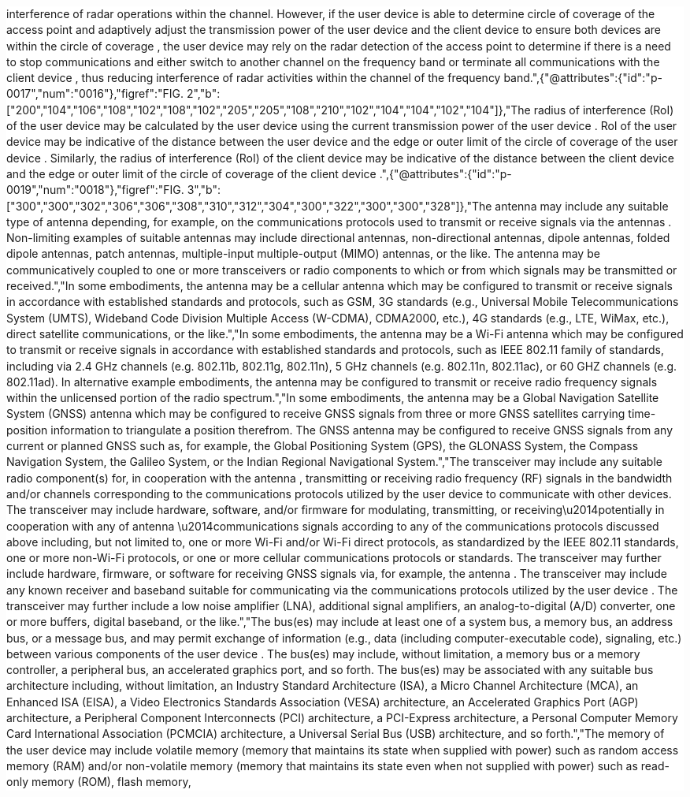 interference of radar operations within the channel. However, if the user device  is able to determine circle of coverage  of the access point  and adaptively adjust the transmission power of the user device  and the client device  to ensure both devices are within the circle of coverage , the user device  may rely on the radar detection of the access point  to determine if there is a need to stop communications and either switch to another channel on the frequency band or terminate all communications with the client device , thus reducing interference of radar activities within the channel of the frequency band.",{"@attributes":{"id":"p-0017","num":"0016"},"figref":"FIG. 2","b":["200","104","106","108","102","108","102","205","205","108","210","102","104","104","102","104"]},"The radius of interference (RoI)  of the user device  may be calculated by the user device  using the current transmission power of the user device . RoI  of the user device  may be indicative of the distance between the user device  and the edge or outer limit of the circle of coverage  of the user device . Similarly, the radius of interference (RoI)  of the client device  may be indicative of the distance between the client device  and the edge or outer limit of the circle of coverage  of the client device .",{"@attributes":{"id":"p-0019","num":"0018"},"figref":"FIG. 3","b":["300","300","302","306","306","308","310","312","304","300","322","300","300","328"]},"The antenna  may include any suitable type of antenna depending, for example, on the communications protocols used to transmit or receive signals via the antennas . Non-limiting examples of suitable antennas may include directional antennas, non-directional antennas, dipole antennas, folded dipole antennas, patch antennas, multiple-input multiple-output (MIMO) antennas, or the like. The antenna  may be communicatively coupled to one or more transceivers  or radio components to which or from which signals may be transmitted or received.","In some embodiments, the antenna  may be a cellular antenna which may be configured to transmit or receive signals in accordance with established standards and protocols, such as GSM, 3G standards (e.g., Universal Mobile Telecommunications System (UMTS), Wideband Code Division Multiple Access (W-CDMA), CDMA2000, etc.), 4G standards (e.g., LTE, WiMax, etc.), direct satellite communications, or the like.","In some embodiments, the antenna  may be a Wi-Fi antenna which may be configured to transmit or receive signals in accordance with established standards and protocols, such as IEEE 802.11 family of standards, including via 2.4 GHz channels (e.g. 802.11b, 802.11g, 802.11n), 5 GHz channels (e.g. 802.11n, 802.11ac), or 60 GHZ channels (e.g. 802.11ad). In alternative example embodiments, the antenna  may be configured to transmit or receive radio frequency signals within the unlicensed portion of the radio spectrum.","In some embodiments, the antenna  may be a Global Navigation Satellite System (GNSS) antenna which may be configured to receive GNSS signals from three or more GNSS satellites carrying time-position information to triangulate a position therefrom. The GNSS antenna may be configured to receive GNSS signals from any current or planned GNSS such as, for example, the Global Positioning System (GPS), the GLONASS System, the Compass Navigation System, the Galileo System, or the Indian Regional Navigational System.","The transceiver  may include any suitable radio component(s) for, in cooperation with the antenna , transmitting or receiving radio frequency (RF) signals in the bandwidth and\/or channels corresponding to the communications protocols utilized by the user device  to communicate with other devices. The transceiver  may include hardware, software, and\/or firmware for modulating, transmitting, or receiving\u2014potentially in cooperation with any of antenna \u2014communications signals according to any of the communications protocols discussed above including, but not limited to, one or more Wi-Fi and\/or Wi-Fi direct protocols, as standardized by the IEEE 802.11 standards, one or more non-Wi-Fi protocols, or one or more cellular communications protocols or standards. The transceiver  may further include hardware, firmware, or software for receiving GNSS signals via, for example, the antenna . The transceiver  may include any known receiver and baseband suitable for communicating via the communications protocols utilized by the user device . The transceiver  may further include a low noise amplifier (LNA), additional signal amplifiers, an analog-to-digital (A\/D) converter, one or more buffers, digital baseband, or the like.","The bus(es)  may include at least one of a system bus, a memory bus, an address bus, or a message bus, and may permit exchange of information (e.g., data (including computer-executable code), signaling, etc.) between various components of the user device . The bus(es)  may include, without limitation, a memory bus or a memory controller, a peripheral bus, an accelerated graphics port, and so forth. The bus(es)  may be associated with any suitable bus architecture including, without limitation, an Industry Standard Architecture (ISA), a Micro Channel Architecture (MCA), an Enhanced ISA (EISA), a Video Electronics Standards Association (VESA) architecture, an Accelerated Graphics Port (AGP) architecture, a Peripheral Component Interconnects (PCI) architecture, a PCI-Express architecture, a Personal Computer Memory Card International Association (PCMCIA) architecture, a Universal Serial Bus (USB) architecture, and so forth.","The memory  of the user device  may include volatile memory (memory that maintains its state when supplied with power) such as random access memory (RAM) and\/or non-volatile memory (memory that maintains its state even when not supplied with power) such as read-only memory (ROM), flash memory,